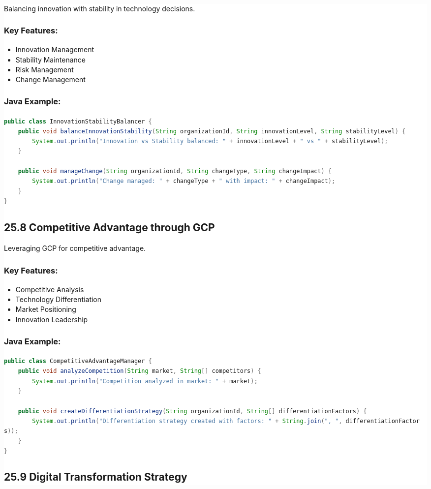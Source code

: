 Balancing innovation with stability in technology decisions.

### Key Features:
- Innovation Management
- Stability Maintenance
- Risk Management
- Change Management

### Java Example:
```java
public class InnovationStabilityBalancer {
    public void balanceInnovationStability(String organizationId, String innovationLevel, String stabilityLevel) {
        System.out.println("Innovation vs Stability balanced: " + innovationLevel + " vs " + stabilityLevel);
    }
    
    public void manageChange(String organizationId, String changeType, String changeImpact) {
        System.out.println("Change managed: " + changeType + " with impact: " + changeImpact);
    }
}
```

## 25.8 Competitive Advantage through GCP

Leveraging GCP for competitive advantage.

### Key Features:
- Competitive Analysis
- Technology Differentiation
- Market Positioning
- Innovation Leadership

### Java Example:
```java
public class CompetitiveAdvantageManager {
    public void analyzeCompetition(String market, String[] competitors) {
        System.out.println("Competition analyzed in market: " + market);
    }
    
    public void createDifferentiationStrategy(String organizationId, String[] differentiationFactors) {
        System.out.println("Differentiation strategy created with factors: " + String.join(", ", differentiationFactors));
    }
}
```

## 25.9 Digital Transformation Strategy
